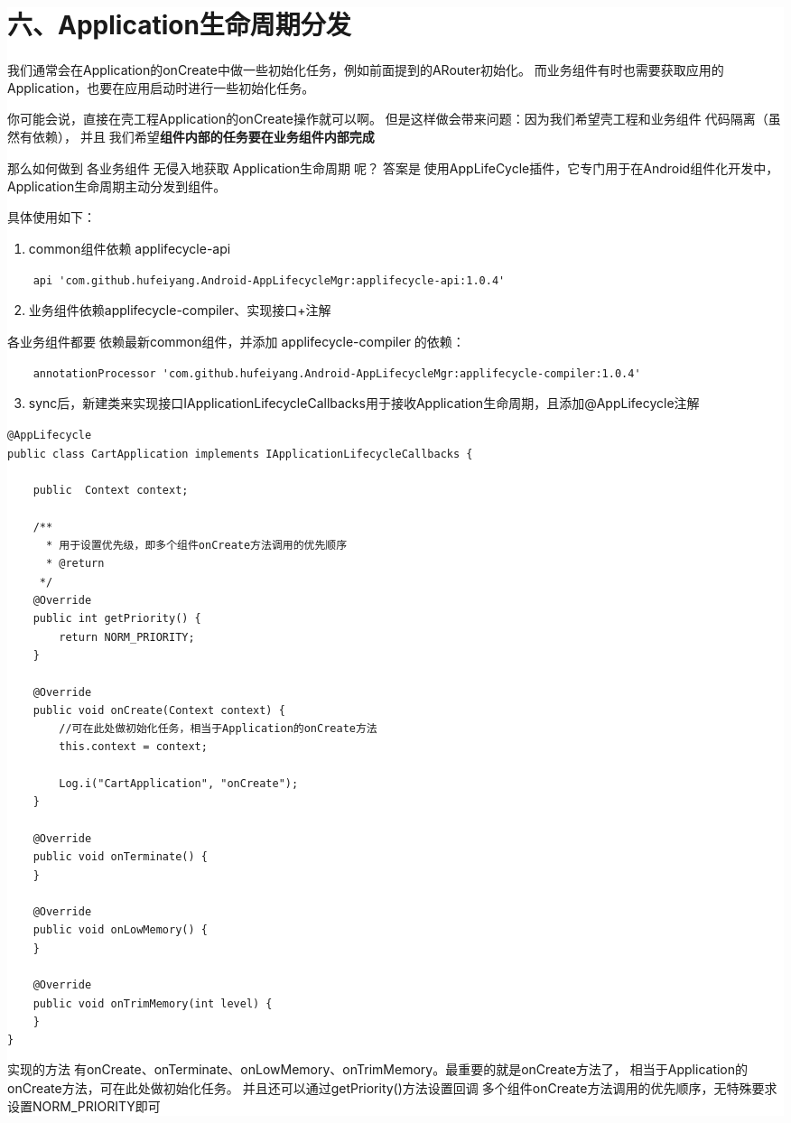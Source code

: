 # 六、Application生命周期分发


我们通常会在Application的onCreate中做一些初始化任务，例如前面提到的ARouter初始化。
而业务组件有时也需要获取应用的Application，也要在应用启动时进行一些初始化任务。

你可能会说，直接在壳工程Application的onCreate操作就可以啊。
但是这样做会带来问题：因为我们希望壳工程和业务组件 代码隔离（虽然有依赖），
并且 我们希望**组件内部的任务要在业务组件内部完成**

那么如何做到 各业务组件 无侵入地获取 Application生命周期 呢？
答案是 使用AppLifeCycle插件，它专门用于在Android组件化开发中，Application生命周期主动分发到组件。

具体使用如下：

1. common组件依赖 applifecycle-api
```
    api 'com.github.hufeiyang.Android-AppLifecycleMgr:applifecycle-api:1.0.4'

```
2. 业务组件依赖applifecycle-compiler、实现接口+注解

各业务组件都要 依赖最新common组件，并添加 applifecycle-compiler 的依赖：
```
    annotationProcessor 'com.github.hufeiyang.Android-AppLifecycleMgr:applifecycle-compiler:1.0.4'
```

3. sync后，新建类来实现接口IApplicationLifecycleCallbacks用于接收Application生命周期，且添加@AppLifecycle注解
```
@AppLifecycle
public class CartApplication implements IApplicationLifecycleCallbacks {

    public  Context context;

    /**
      * 用于设置优先级，即多个组件onCreate方法调用的优先顺序
      * @return
     */
    @Override
    public int getPriority() {
        return NORM_PRIORITY;
    }

    @Override
    public void onCreate(Context context) {
        //可在此处做初始化任务，相当于Application的onCreate方法
        this.context = context;

        Log.i("CartApplication", "onCreate");
    }

    @Override
    public void onTerminate() {
    }

    @Override
    public void onLowMemory() {
    }

    @Override
    public void onTrimMemory(int level) {
    }
}
```
实现的方法 有onCreate、onTerminate、onLowMemory、onTrimMemory。最重要的就是onCreate方法了，
相当于Application的onCreate方法，可在此处做初始化任务。
并且还可以通过getPriority()方法设置回调 多个组件onCreate方法调用的优先顺序，无特殊要求设置NORM_PRIORITY即可